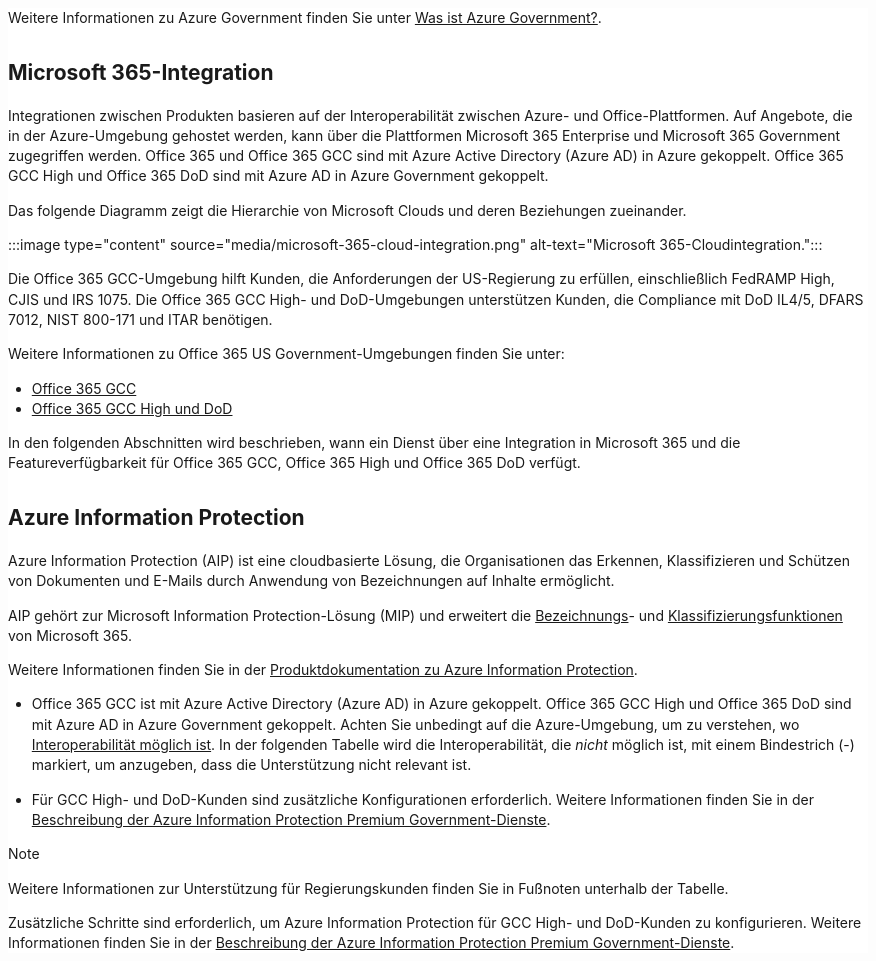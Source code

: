 Weitere Informationen zu Azure Government finden Sie unter [Was ist Azure Government?](../../azure-government/documentation-government-welcome.md).

## <a name="microsoft-365-integration"></a>Microsoft 365-Integration

Integrationen zwischen Produkten basieren auf der Interoperabilität zwischen Azure- und Office-Plattformen. Auf Angebote, die in der Azure-Umgebung gehostet werden, kann über die Plattformen Microsoft 365 Enterprise und Microsoft 365 Government zugegriffen werden. Office 365 und Office 365 GCC sind mit Azure Active Directory (Azure AD) in Azure gekoppelt. Office 365 GCC High und Office 365 DoD sind mit Azure AD in Azure Government gekoppelt.

Das folgende Diagramm zeigt die Hierarchie von Microsoft Clouds und deren Beziehungen zueinander.

:::image type="content" source="media/microsoft-365-cloud-integration.png" alt-text="Microsoft 365-Cloudintegration.":::

Die Office 365 GCC-Umgebung hilft Kunden, die Anforderungen der US-Regierung zu erfüllen, einschließlich FedRAMP High, CJIS und IRS 1075. Die Office 365 GCC High- und DoD-Umgebungen unterstützen Kunden, die Compliance mit DoD IL4/5, DFARS 7012, NIST 800-171 und ITAR benötigen.

Weitere Informationen zu Office 365 US Government-Umgebungen finden Sie unter:

- [Office 365 GCC](/office365/servicedescriptions/office-365-platform-service-description/office-365-us-government/gcc)
- [Office 365 GCC High und DoD](/office365/servicedescriptions/office-365-platform-service-description/office-365-us-government/gcc-high-and-dod)

In den folgenden Abschnitten wird beschrieben, wann ein Dienst über eine Integration in Microsoft 365 und die Featureverfügbarkeit für Office 365 GCC, Office 365 High und Office 365 DoD verfügt.

## <a name="azure-information-protection"></a>Azure Information Protection

Azure Information Protection (AIP) ist eine cloudbasierte Lösung, die Organisationen das Erkennen, Klassifizieren und Schützen von Dokumenten und E-Mails durch Anwendung von Bezeichnungen auf Inhalte ermöglicht.

AIP gehört zur Microsoft Information Protection-Lösung (MIP) und erweitert die [Bezeichnungs](/microsoft-365/compliance/sensitivity-labels)- und [Klassifizierungsfunktionen](/microsoft-365/compliance/data-classification-overview) von Microsoft 365.

Weitere Informationen finden Sie in der [Produktdokumentation zu Azure Information Protection](/azure/information-protection/).

- Office 365 GCC ist mit Azure Active Directory (Azure AD) in Azure gekoppelt. Office 365 GCC High und Office 365 DoD sind mit Azure AD in Azure Government gekoppelt. Achten Sie unbedingt auf die Azure-Umgebung, um zu verstehen, wo [Interoperabilität möglich ist](#microsoft-365-integration). In der folgenden Tabelle wird die Interoperabilität, die *nicht* möglich ist, mit einem Bindestrich (-) markiert, um anzugeben, dass die Unterstützung nicht relevant ist.

- Für GCC High- und DoD-Kunden sind zusätzliche Konfigurationen erforderlich. Weitere Informationen finden Sie in der [Beschreibung der Azure Information Protection Premium Government-Dienste](/enterprise-mobility-security/solutions/ems-aip-premium-govt-service-description).

> [!NOTE]
> Weitere Informationen zur Unterstützung für Regierungskunden finden Sie in Fußnoten unterhalb der Tabelle.
>
> Zusätzliche Schritte sind erforderlich, um Azure Information Protection für GCC High- und DoD-Kunden zu konfigurieren. Weitere Informationen finden Sie in der [Beschreibung der Azure Information Protection Premium Government-Dienste](/enterprise-mobility-security/solutions/ems-aip-premium-govt-service-description).
>
